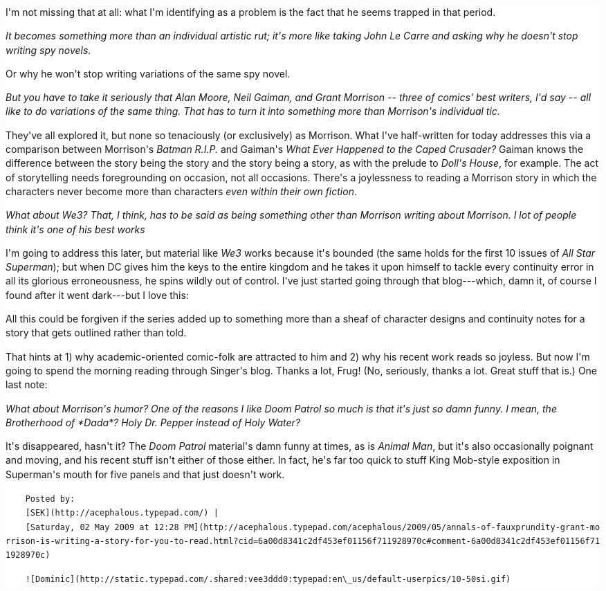 I'm not missing that at all: what I'm identifying as a problem is the fact that he seems trapped in that period.  

_It becomes something more than an individual artistic rut; it's more like taking John Le Carre and asking why he doesn't stop writing spy novels._

Or why he won't stop writing variations of the same spy novel.

_But you have to take it seriously that Alan Moore, Neil Gaiman, and Grant Morrison -- three of comics' best writers, I'd say -- all like to do variations of the same thing. That has to turn it into something more than Morrison's individual tic._

They've all explored it, but none so tenaciously (or exclusively) as Morrison.  What I've half-written for today addresses this via a comparison between Morrison's _Batman R.I.P._ and Gaiman's _What Ever Happened to the Caped Crusader?_  Gaiman knows the difference between the story being the story and the story being a story, as with the prelude to _Doll's House_, for example.  The act of storytelling needs foregrounding on occasion, not all occasions.  There's a joylessness to reading a Morrison story in which the characters never become more than characters _even within their own fiction_.  

_What about We3? That, I think, has to be said as being something other than Morrison writing about Morrison. I lot of people think it's one of his best works_

I'm going to address this later, but material like _We3_ works because it's bounded (the same holds for the first 10 issues of _All Star Superman_); but when DC gives him the keys to the entire kingdom and he takes it upon himself to tackle every continuity error in all its glorious erroneousness, he spins wildly out of control.  I've just started going through that blog---which, damn it, of course I found after it went dark---but I love this:

All this could be forgiven if the series added up to something more than a sheaf of character designs and continuity notes for a story that gets outlined rather than told.

That hints at 1) why academic-oriented comic-folk are attracted to him and 2) why his recent work reads so joyless.  But now I'm going to spend the morning reading through Singer's blog.  Thanks a lot, Frug!  (No, seriously, thanks a lot.  Great stuff that is.)  One last note:

_What about Morrison's humor? One of the reasons I like Doom Patrol so much is that it's just so damn funny. I mean, the Brotherhood of \*Dada\*? Holy Dr. Pepper instead of Holy Water?_

It's disappeared, hasn't it?  The _Doom Patrol_ material's damn funny at times, as is _Animal Man_, but it's also occasionally poignant and moving, and his recent stuff isn't either of those either.  In fact, he's far too quick to stuff King Mob-style exposition in Superman's mouth for five panels and that just doesn't work.

	

		Posted by:
		[SEK](http://acephalous.typepad.com/) |
		[Saturday, 02 May 2009 at 12:28 PM](http://acephalous.typepad.com/acephalous/2009/05/annals-of-fauxprundity-grant-morrison-is-writing-a-story-for-you-to-read.html?cid=6a00d8341c2df453ef01156f711928970c#comment-6a00d8341c2df453ef01156f711928970c)

[]()

	

		![Dominic](http://static.typepad.com/.shared:vee3ddd0:typepad:en\_us/default-userpics/10-50si.gif)
	

	